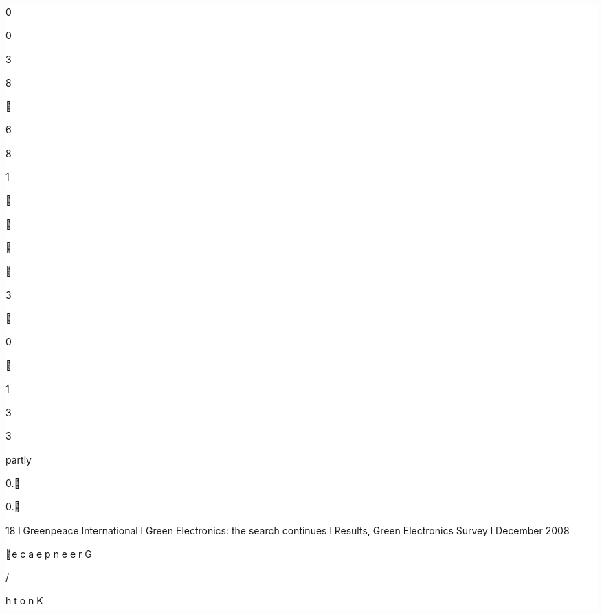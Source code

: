 0

0

3

8



6

8

1









3



0



1

3

3

partly

0.

0.

18  l Greenpeace International l Green Electronics: the search continues l Results, Green Electronics Survey l December 2008

e
c
a
e
p
n
e
e
r
G

/

h
t
o
n
K

